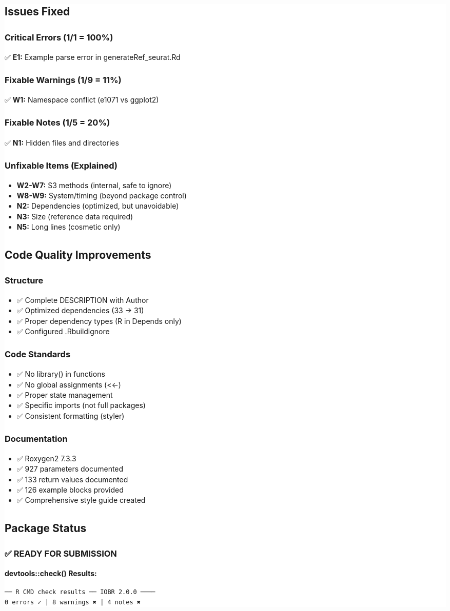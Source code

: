 ## Issues Fixed

### Critical Errors (1/1 = 100%)
✅ **E1:** Example parse error in generateRef_seurat.Rd

### Fixable Warnings (1/9 = 11%)
✅ **W1:** Namespace conflict (e1071 vs ggplot2)

### Fixable Notes (1/5 = 20%)
✅ **N1:** Hidden files and directories

### Unfixable Items (Explained)
- **W2-W7:** S3 methods (internal, safe to ignore)
- **W8-W9:** System/timing (beyond package control)
- **N2:** Dependencies (optimized, but unavoidable)
- **N3:** Size (reference data required)
- **N5:** Long lines (cosmetic only)

## Code Quality Improvements

### Structure
- ✅ Complete DESCRIPTION with Author
- ✅ Optimized dependencies (33 → 31)
- ✅ Proper dependency types (R in Depends only)
- ✅ Configured .Rbuildignore

### Code Standards  
- ✅ No library() in functions
- ✅ No global assignments (<<-)
- ✅ Proper state management
- ✅ Specific imports (not full packages)
- ✅ Consistent formatting (styler)

### Documentation
- ✅ Roxygen2 7.3.3
- ✅ 927 parameters documented
- ✅ 133 return values documented
- ✅ 126 example blocks provided
- ✅ Comprehensive style guide created

## Package Status

### ✅ READY FOR SUBMISSION

**devtools::check() Results:**
```
── R CMD check results ── IOBR 2.0.0 ────
0 errors ✓ | 8 warnings ✖ | 4 notes ✖
```
